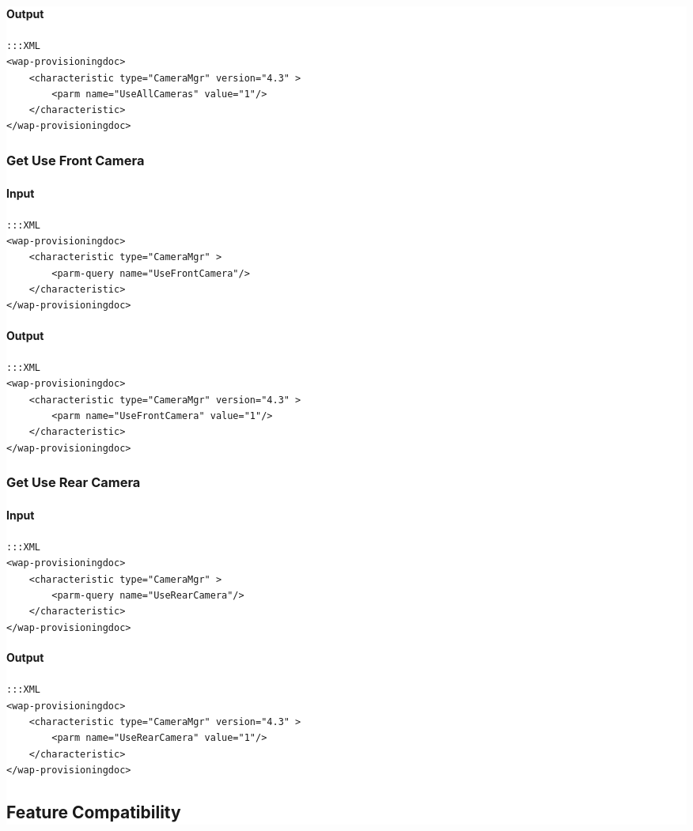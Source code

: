 #### Output

    :::XML
    <wap-provisioningdoc>
        <characteristic type="CameraMgr" version="4.3" >
            <parm name="UseAllCameras" value="1"/>
        </characteristic>
    </wap-provisioningdoc>
	
### Get Use Front Camera

#### Input 

    :::XML
    <wap-provisioningdoc>
        <characteristic type="CameraMgr" >
            <parm-query name="UseFrontCamera"/>
        </characteristic>
    </wap-provisioningdoc>

#### Output

    :::XML
    <wap-provisioningdoc>
        <characteristic type="CameraMgr" version="4.3" >
            <parm name="UseFrontCamera" value="1"/>
        </characteristic>
    </wap-provisioningdoc>

### Get Use Rear Camera

#### Input 

    :::XML
    <wap-provisioningdoc>
        <characteristic type="CameraMgr" >
            <parm-query name="UseRearCamera"/>
        </characteristic>
    </wap-provisioningdoc>

#### Output

    :::XML
    <wap-provisioningdoc>
        <characteristic type="CameraMgr" version="4.3" >
            <parm name="UseRearCamera" value="1"/>
        </characteristic>
    </wap-provisioningdoc>

## Feature Compatibility

<iframe src="compare.html#mx=4.3&csp=CameraMgr&os=JB&embed=true"></iframe> 